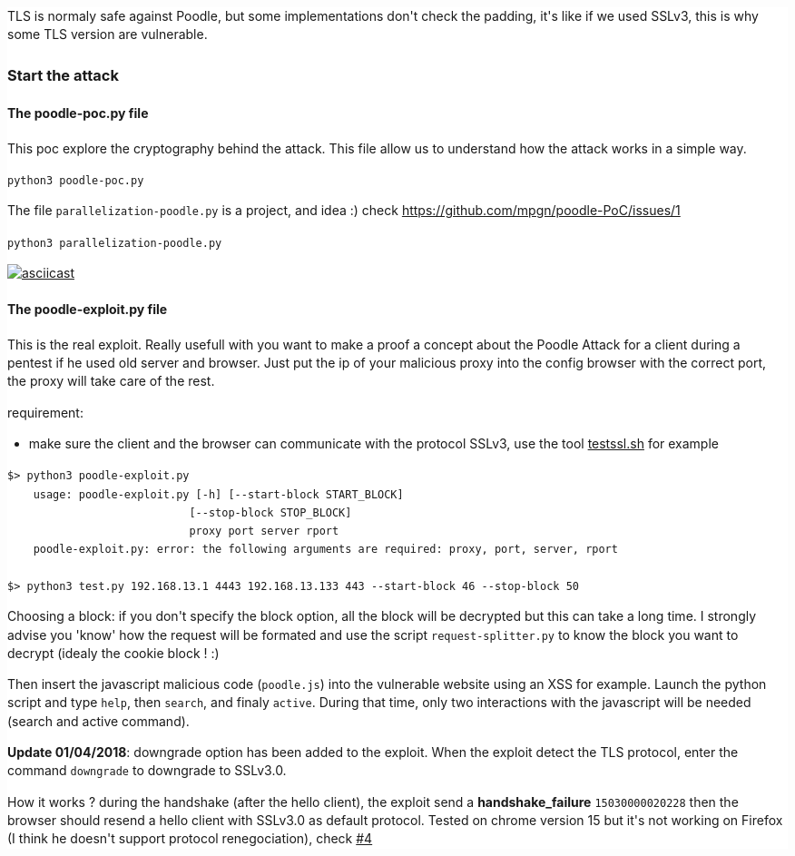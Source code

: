 TLS is normaly safe against Poodle, but some implementations don't check the padding, it's like if we used SSLv3, this is why some TLS version are vulnerable.

### Start the attack

#### The poodle-poc.py file

This poc explore the cryptography behind the attack. This file allow us to understand how the attack works in a simple way.

```bash
python3 poodle-poc.py
```

The file `parallelization-poodle.py` is a project, and idea :) check https://github.com/mpgn/poodle-PoC/issues/1
```bash
python3 parallelization-poodle.py
```

[![asciicast](https://asciinema.org/a/cuj891xnb8djk5luiwilr9igk.png)](https://asciinema.org/a/cuj891xnb8djk5luiwilr9igk)


#### The poodle-exploit.py file

This is the real exploit. Really usefull with you want to make a proof a concept about the Poodle Attack for a client during a pentest if he used old server and browser. Just put the ip of your malicious proxy into the config browser with the correct port, the proxy will take care of the rest.

requirement:
- make sure the client and the browser can communicate with the protocol SSLv3, use the tool [testssl.sh](https://testssl.sh/) for example

```
$> python3 poodle-exploit.py
	usage: poodle-exploit.py [-h] [--start-block START_BLOCK]
							[--stop-block STOP_BLOCK]
							proxy port server rport
	poodle-exploit.py: error: the following arguments are required: proxy, port, server, rport

$> python3 test.py 192.168.13.1 4443 192.168.13.133 443 --start-block 46 --stop-block 50
```
Choosing a block: if you don't specify the block option, all the block will be decrypted but this can take a long time. I strongly advise you 'know' how the request will be formated and use the script `request-splitter.py` to know the block you want to decrypt (idealy the cookie block ! :)

Then insert the javascript malicious code (`poodle.js`) into the vulnerable website using an XSS for example. Launch the python script and type `help`, then `search`, and finaly `active`. During that time, only two interactions with the javascript will be needed (search and active command).

**Update 01/04/2018**: downgrade option has been added to the exploit. When the exploit detect the TLS protocol, enter the command `downgrade` to downgrade to SSLv3.0. 

How it works ? during the handshake (after the hello client), the exploit send a __handshake_failure__ `15030000020228` then the browser should resend a hello client with SSLv3.0 as default protocol. Tested on chrome version 15 but it's not working on Firefox (I think he doesn't support protocol renegociation), check [#4](https://github.com/mpgn/poodle-PoC/issues/4)
